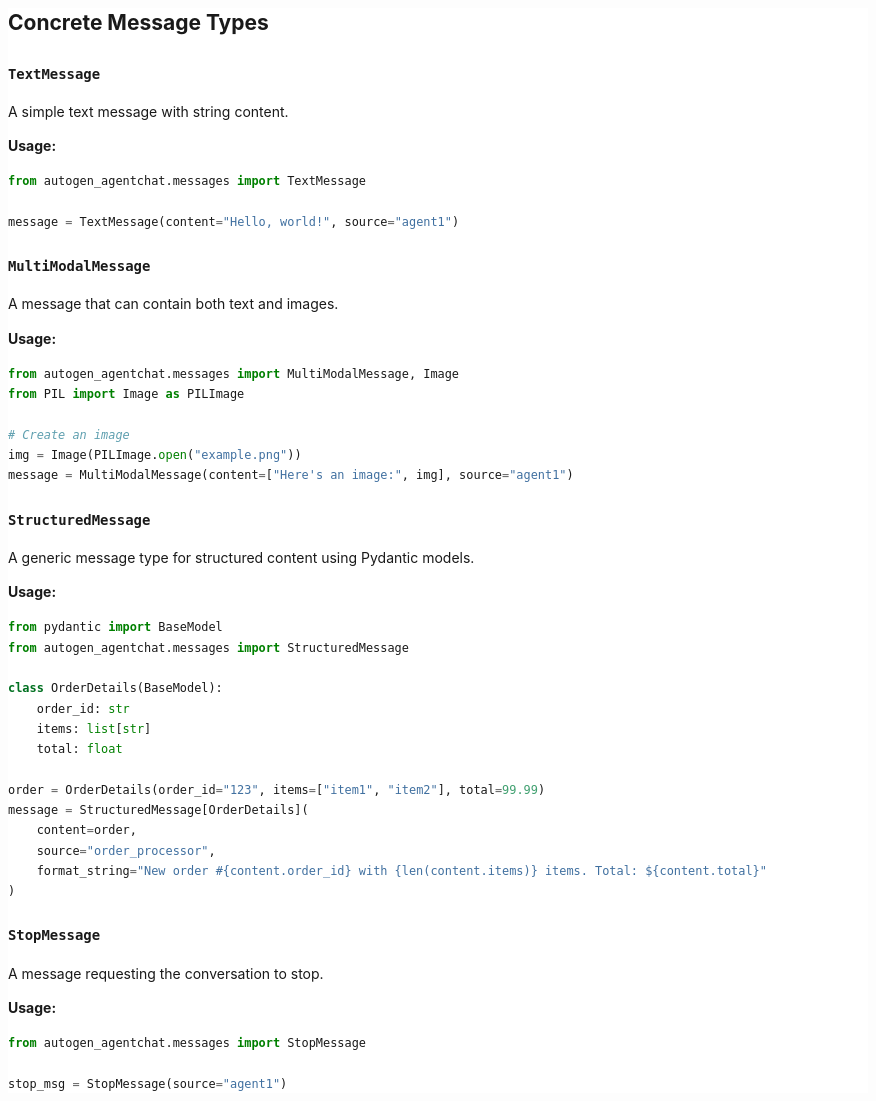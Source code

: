 ## Concrete Message Types

### `TextMessage`
A simple text message with string content.

**Usage:**
```python
from autogen_agentchat.messages import TextMessage

message = TextMessage(content="Hello, world!", source="agent1")
```

### `MultiModalMessage`
A message that can contain both text and images.

**Usage:**
```python
from autogen_agentchat.messages import MultiModalMessage, Image
from PIL import Image as PILImage

# Create an image
img = Image(PILImage.open("example.png"))
message = MultiModalMessage(content=["Here's an image:", img], source="agent1")
```

### `StructuredMessage`
A generic message type for structured content using Pydantic models.

**Usage:**
```python
from pydantic import BaseModel
from autogen_agentchat.messages import StructuredMessage

class OrderDetails(BaseModel):
    order_id: str
    items: list[str]
    total: float

order = OrderDetails(order_id="123", items=["item1", "item2"], total=99.99)
message = StructuredMessage[OrderDetails](
    content=order,
    source="order_processor",
    format_string="New order #{content.order_id} with {len(content.items)} items. Total: ${content.total}"
)
```

### `StopMessage`
A message requesting the conversation to stop.

**Usage:**
```python
from autogen_agentchat.messages import StopMessage

stop_msg = StopMessage(source="agent1")
```
